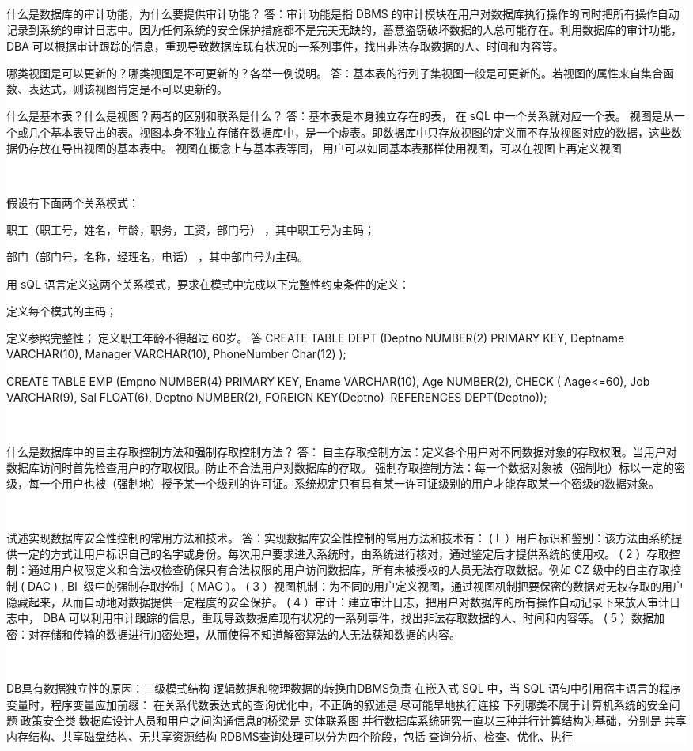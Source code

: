什么是数据库的审计功能，为什么要提供审计功能？
答：审计功能是指 DBMS 的审计模块在用户对数据库执行操作的同时把所有操作自动记录到系统的审计日志中。因为任何系统的安全保护措施都不是完美无缺的，蓄意盗窃破坏数据的人总可能存在。利用数据库的审计功能， DBA 可以根据审计跟踪的信息，重现导致数据库现有状况的一系列事件，找出非法存取数据的人、时间和内容等。

哪类视图是可以更新的？哪类视图是不可更新的？各举一例说明。
答：基本表的行列子集视图一般是可更新的。若视图的属性来自集合函数、表达式，则该视图肯定是不可以更新的。

什么是基本表？什么是视图？两者的区别和联系是什么？
答：基本表是本身独立存在的表， 在 sQL 中一个关系就对应一个表。 视图是从一个或几个基本表导出的表。视图本身不独立存储在数据库中，是一个虚表。即数据库中只存放视图的定义而不存放视图对应的数据，这些数据仍存放在导出视图的基本表中。 视图在概念上与基本表等同， 用户可以如同基本表那样使用视图，可以在视图上再定义视图

 

假设有下面两个关系模式：

职工（职工号，姓名，年龄，职务，工资，部门号） ，其中职工号为主码；

部门（部门号，名称，经理名，电话） ，其中部门号为主码。

用 sQL 语言定义这两个关系模式，要求在模式中完成以下完整性约束条件的定义：

定义每个模式的主码；

定义参照完整性； 定义职工年龄不得超过 60岁。
答
CREATE TABLE DEPT
(Deptno NUMBER(2) PRIMARY KEY,
Deptname VARCHAR(10),
Manager VARCHAR(10),
PhoneNumber Char(12)
);


CREATE TABLE EMP
(Empno NUMBER(4) PRIMARY KEY,
Ename VARCHAR(10),
Age NUMBER(2),
CHECK ( Aage<=60),
Job VARCHAR(9),
Sal FLOAT(6),
Deptno NUMBER(2),
FOREIGN KEY(Deptno)  REFERENCES DEPT(Deptno));

 

什么是数据库中的自主存取控制方法和强制存取控制方法？
答：
自主存取控制方法：定义各个用户对不同数据对象的存取权限。当用户对数据库访问时首先检查用户的存取权限。防止不合法用户对数据库的存取。
强制存取控制方法：每一个数据对象被（强制地）标以一定的密级，每一个用户也被（强制地）授予某一个级别的许可证。系统规定只有具有某一许可证级别的用户才能存取某一个密级的数据对象。

 

试述实现数据库安全性控制的常用方法和技术。
答：实现数据库安全性控制的常用方法和技术有：
( l  ）用户标识和鉴别：该方法由系统提供一定的方式让用户标识自己的名字或身份。每次用户要求进入系统时，由系统进行核对，通过鉴定后才提供系统的使用权。
( 2 ）存取控制：通过用户权限定义和合法权检查确保只有合法权限的用户访问数据库，所有未被授权的人员无法存取数据。例如 CZ 级中的自主存取控制 ( DAC ) , Bl  级中的强制存取控制（ MAC ）。
( 3 ）视图机制：为不同的用户定义视图，通过视图机制把要保密的数据对无权存取的用户隐藏起来，从而自动地对数据提供一定程度的安全保护。
( 4 ）审计：建立审计日志，把用户对数据库的所有操作自动记录下来放入审计日志中， DBA 可以利用审计跟踪的信息，重现导致数据库现有状况的一系列事件，找出非法存取数据的人、时间和内容等。
( 5 ）数据加密：对存储和传输的数据进行加密处理，从而使得不知道解密算法的人无法获知数据的内容。

 

DB具有数据独立性的原因：三级模式结构
逻辑数据和物理数据的转换由DBMS负责
在嵌入式 SQL 中，当 SQL 语句中引用宿主语言的程序变量时，程序变量应加前缀：
在关系代数表达式的查询优化中，不正确的叙述是 尽可能早地执行连接
下列哪类不属于计算机系统的安全问题 政策安全类
数据库设计人员和用户之间沟通信息的桥梁是 实体联系图
并行数据库系统研究一直以三种并行计算结构为基础，分别是 共享内存结构、共享磁盘结构、无共享资源结构
RDBMS查询处理可以分为四个阶段，包括 查询分析、检查、优化、执行